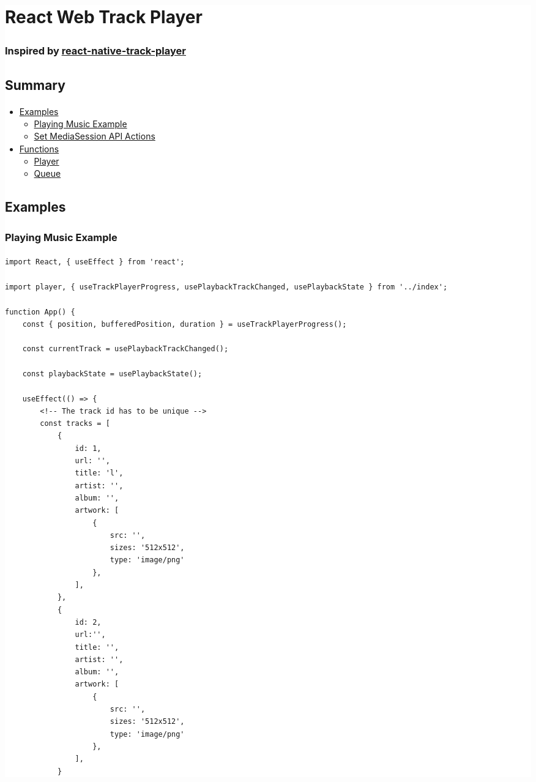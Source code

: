# React Web Track Player

### Inspired by [react-native-track-player](https://github.com/react-native-kit/react-native-track-player)

## Summary

* [Examples](#examples)
  * [Playing Music Example](#playing-music-example)
  * [Set MediaSession API Actions](#set-mediasessionapi-actions)
* [Functions](#functions)
  * [Player](#player-functions)
  * [Queue](#queue-functions)

## Examples
### Playing Music Example
```
import React, { useEffect } from 'react';

import player, { useTrackPlayerProgress, usePlaybackTrackChanged, usePlaybackState } from '../index';

function App() {
    const { position, bufferedPosition, duration } = useTrackPlayerProgress();

    const currentTrack = usePlaybackTrackChanged();

    const playbackState = usePlaybackState();

    useEffect(() => {
        <!-- The track id has to be unique -->
        const tracks = [
            {
                id: 1,
                url: '',
                title: 'l',
                artist: '',
                album: '',
                artwork: [
                    { 
                        src: '',
                        sizes: '512x512',
                        type: 'image/png'
                    },
                ],
            },
            {
                id: 2,
                url:'',
                title: '',
                artist: '',
                album: '',
                artwork: [
                    { 
                        src: '',
                        sizes: '512x512',
                        type: 'image/png'
                    },
                ],
            }
```